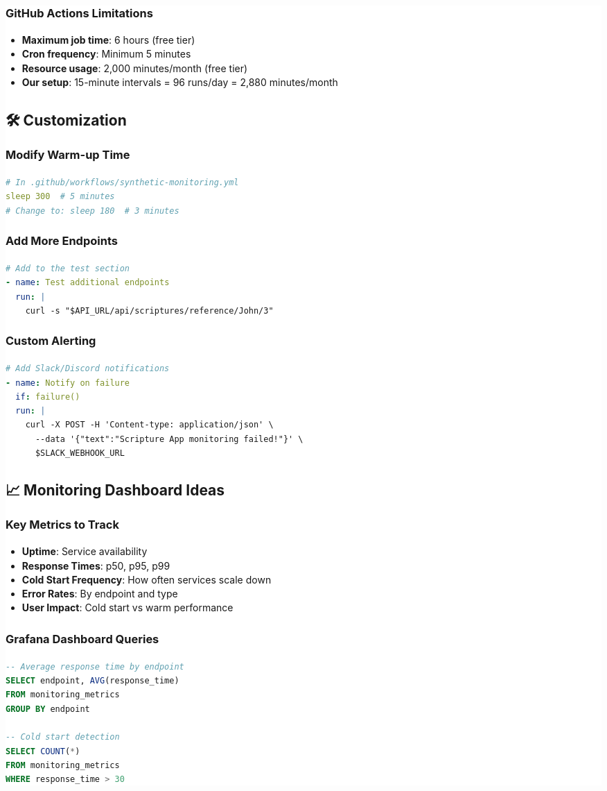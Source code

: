 ### **GitHub Actions Limitations**
- **Maximum job time**: 6 hours (free tier)
- **Cron frequency**: Minimum 5 minutes
- **Resource usage**: 2,000 minutes/month (free tier)
- **Our setup**: 15-minute intervals = 96 runs/day = 2,880 minutes/month

## 🛠 **Customization**

### **Modify Warm-up Time**
```yaml
# In .github/workflows/synthetic-monitoring.yml
sleep 300  # 5 minutes
# Change to: sleep 180  # 3 minutes
```

### **Add More Endpoints**
```yaml
# Add to the test section
- name: Test additional endpoints
  run: |
    curl -s "$API_URL/api/scriptures/reference/John/3"
```

### **Custom Alerting**
```yaml
# Add Slack/Discord notifications
- name: Notify on failure
  if: failure()
  run: |
    curl -X POST -H 'Content-type: application/json' \
      --data '{"text":"Scripture App monitoring failed!"}' \
      $SLACK_WEBHOOK_URL
```

## 📈 **Monitoring Dashboard Ideas**

### **Key Metrics to Track**
- **Uptime**: Service availability
- **Response Times**: p50, p95, p99
- **Cold Start Frequency**: How often services scale down
- **Error Rates**: By endpoint and type
- **User Impact**: Cold start vs warm performance

### **Grafana Dashboard Queries**
```sql
-- Average response time by endpoint
SELECT endpoint, AVG(response_time) 
FROM monitoring_metrics 
GROUP BY endpoint

-- Cold start detection
SELECT COUNT(*) 
FROM monitoring_metrics 
WHERE response_time > 30
```
